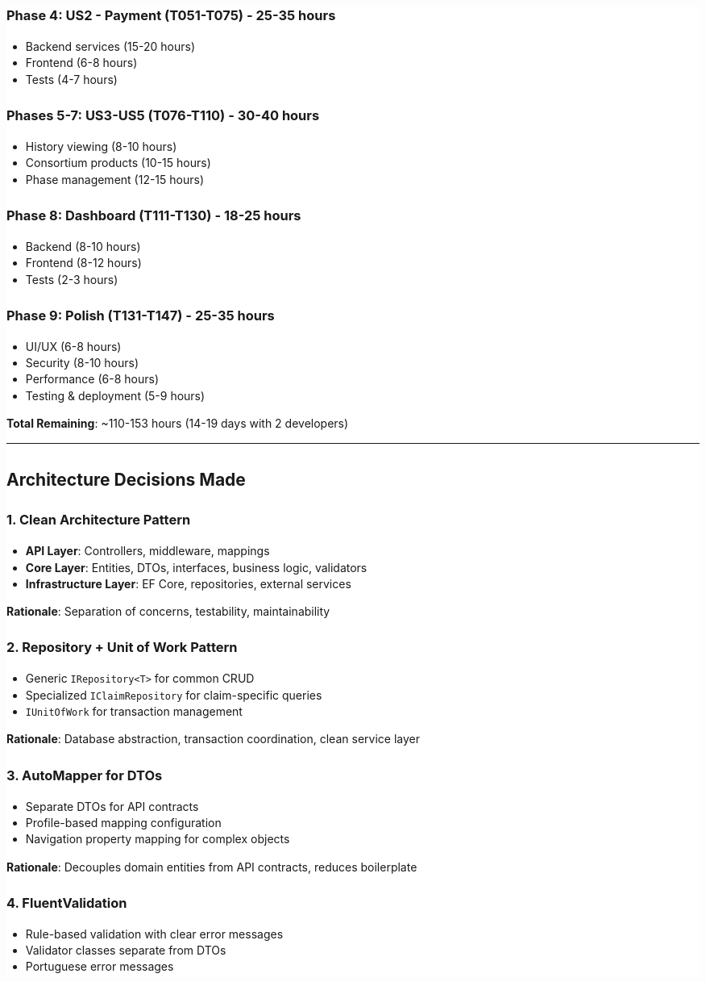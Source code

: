 ### Phase 4: US2 - Payment (T051-T075) - 25-35 hours
- Backend services (15-20 hours)
- Frontend (6-8 hours)
- Tests (4-7 hours)

### Phases 5-7: US3-US5 (T076-T110) - 30-40 hours
- History viewing (8-10 hours)
- Consortium products (10-15 hours)
- Phase management (12-15 hours)

### Phase 8: Dashboard (T111-T130) - 18-25 hours
- Backend (8-10 hours)
- Frontend (8-12 hours)
- Tests (2-3 hours)

### Phase 9: Polish (T131-T147) - 25-35 hours
- UI/UX (6-8 hours)
- Security (8-10 hours)
- Performance (6-8 hours)
- Testing & deployment (5-9 hours)

**Total Remaining**: ~110-153 hours (14-19 days with 2 developers)

---

## Architecture Decisions Made

### 1. Clean Architecture Pattern
- **API Layer**: Controllers, middleware, mappings
- **Core Layer**: Entities, DTOs, interfaces, business logic, validators
- **Infrastructure Layer**: EF Core, repositories, external services

**Rationale**: Separation of concerns, testability, maintainability

### 2. Repository + Unit of Work Pattern
- Generic `IRepository<T>` for common CRUD
- Specialized `IClaimRepository` for claim-specific queries
- `IUnitOfWork` for transaction management

**Rationale**: Database abstraction, transaction coordination, clean service layer

### 3. AutoMapper for DTOs
- Separate DTOs for API contracts
- Profile-based mapping configuration
- Navigation property mapping for complex objects

**Rationale**: Decouples domain entities from API contracts, reduces boilerplate

### 4. FluentValidation
- Rule-based validation with clear error messages
- Validator classes separate from DTOs
- Portuguese error messages

